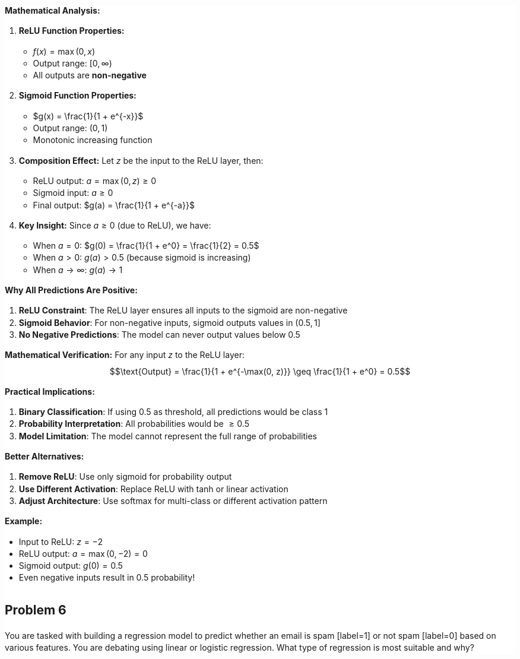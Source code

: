 **Mathematical Analysis:**

1. **ReLU Function Properties:**
   - $f(x) = \max(0, x)$
   - Output range: $[0, \infty)$
   - All outputs are **non-negative**

2. **Sigmoid Function Properties:**
   - $g(x) = \frac{1}{1 + e^{-x}}$
   - Output range: $(0, 1)$
   - Monotonic increasing function

3. **Composition Effect:**
   Let $z$ be the input to the ReLU layer, then:
   - ReLU output: $a = \max(0, z) \geq 0$
   - Sigmoid input: $a \geq 0$
   - Final output: $g(a) = \frac{1}{1 + e^{-a}}$

4. **Key Insight:**
   Since $a \geq 0$ (due to ReLU), we have:
   - When $a = 0$: $g(0) = \frac{1}{1 + e^0} = \frac{1}{2} = 0.5$
   - When $a > 0$: $g(a) > 0.5$ (because sigmoid is increasing)
   - When $a \to \infty$: $g(a) \to 1$

**Why All Predictions Are Positive:**

1. **ReLU Constraint**: The ReLU layer ensures all inputs to the sigmoid are non-negative
2. **Sigmoid Behavior**: For non-negative inputs, sigmoid outputs values in $(0.5, 1]$
3. **No Negative Predictions**: The model can never output values below 0.5

**Mathematical Verification:**
For any input $z$ to the ReLU layer:
$$\text{Output} = \frac{1}{1 + e^{-\max(0, z)}} \geq \frac{1}{1 + e^0} = 0.5$$

**Practical Implications:**

1. **Binary Classification**: If using 0.5 as threshold, all predictions would be class 1
2. **Probability Interpretation**: All probabilities would be $\geq 0.5$
3. **Model Limitation**: The model cannot represent the full range of probabilities

**Better Alternatives:**

1. **Remove ReLU**: Use only sigmoid for probability output
2. **Use Different Activation**: Replace ReLU with tanh or linear activation
3. **Adjust Architecture**: Use softmax for multi-class or different activation pattern

**Example:**
- Input to ReLU: $z = -2$
- ReLU output: $a = \max(0, -2) = 0$
- Sigmoid output: $g(0) = 0.5$
- Even negative inputs result in 0.5 probability!

## Problem 6

You are tasked with building a regression model to predict whether an email is spam [label=1] or not spam [label=0] based on various features. You are debating using linear or logistic regression. What type of regression is most suitable and why?
